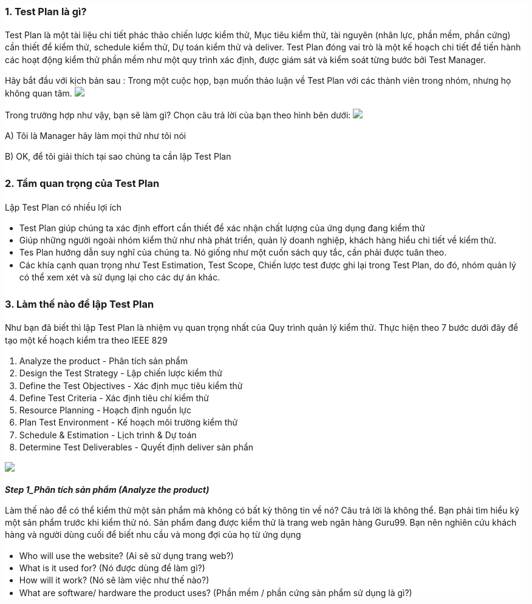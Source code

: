 ### 1. Test Plan là gì?
Test Plan là một tài liệu chi tiết phác thảo chiến lược kiểm thử, Mục tiêu kiểm thử, tài nguyên (nhân lực, phần mềm, phần cứng) cần thiết để kiểm thử, schedule kiểm thử, Dự toán kiểm thử và deliver.
Test Plan đóng vai trò là một kế hoạch chi tiết để tiến hành các hoạt động kiểm thử phần mềm như một quy trình xác định, được giám sát và kiểm soát từng bước bởi Test Manager.

Hãy bắt đầu với kịch bản sau :
Trong một cuộc họp, bạn muốn thảo luận về Test Plan với các thành viên trong nhóm, nhưng họ không quan tâm.
![](https://images.viblo.asia/509f2091-9dc6-4ebd-b1de-7d0ee276f94a.jpg)

Trong trường hợp như vậy, bạn sẽ làm gì? Chọn câu trả lời của bạn theo hình bên dưới: 
![](https://images.viblo.asia/4917c2aa-6958-472c-9229-5d248f133b28.jpg)

A) Tôi là Manager hãy làm mọi thứ như tôi nói

B) OK, để tôi  giải thích tại sao chúng ta cần lập Test Plan

### 2. Tầm quan trọng của Test Plan

Lập Test Plan có nhiều lợi ích

* Test Plan giúp chúng ta xác định effort cần thiết để xác nhận chất lượng của ứng dụng đang kiểm thử
* Giúp những người ngoài nhóm kiểm thử như nhà phát triển, quản lý doanh nghiệp, khách hàng hiểu chi tiết về kiểm thử.
* Tes Plan hướng dẫn suy nghĩ của chúng ta. Nó giống như một cuốn sách quy tắc, cần phải được tuân theo.
* Các khía cạnh quan trọng như Test Estimation, Test Scope, Chiến lược test được ghi lại trong Test Plan, do đó, nhóm quản lý có thể xem xét và sử dụng lại cho các dự án khác.

### 3. Làm thế nào để lập Test Plan

Như bạn đã biết thì lập Test Plan là nhiệm vụ quan trọng nhất của Quy trình quản lý kiểm thử. Thực hiện theo 7 bước dưới đây để tạo một kế hoạch kiểm tra theo IEEE 829

1. Analyze the product - Phân tích sản phẩm
2. Design the Test Strategy - Lập chiến lược kiểm thử
3. Define the Test Objectives - Xác định mục tiêu kiểm thử 
4. Define Test Criteria - Xác định tiêu chí kiểm thử
5. Resource Planning - Hoạch định nguồn lực
6. Plan Test Environment - Kế hoạch môi trường kiểm thử
7. Schedule & Estimation - Lịch trình & Dự toán
8. Determine Test Deliverables - Quyết định deliver sản phẩn

![](https://images.viblo.asia/920e2a9f-7ea1-4b09-84cc-e0a9335fd29e.png)

***Step 1_Phân tích sản phẩm (Analyze the product)***

Làm thế nào để có thể kiểm thử một sản phẩm mà không có bất kỳ thông tin về nó? Câu trả lời là không thể. Bạn phải tìm hiểu kỹ một sản phẩm trước khi kiểm thử nó.
Sản phẩm đang được kiểm thử là trang web ngân hàng Guru99. Bạn nên nghiên cứu khách hàng và người dùng cuối để biết nhu cầu và mong đợi của họ từ ứng dụng
* Who will use the website? (Ai sẽ sử dụng trang web?)
* What is it used for? (Nó được dùng để làm gì?)
* How will it work? (Nó sẽ làm việc như thế nào?)
* What are software/ hardware the product uses? (Phần mềm / phần cứng sản phẩm sử dụng là gì?)
